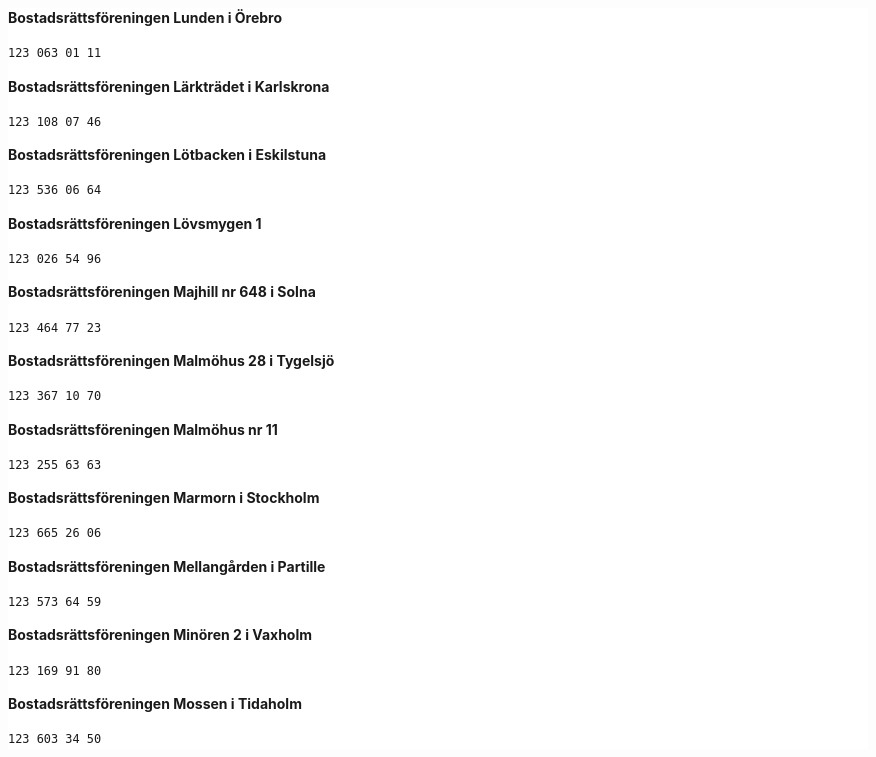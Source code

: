 **Bostadsrättsföreningen Lunden i Örebro**

    123 063 01 11




**Bostadsrättsföreningen Lärkträdet i Karlskrona**

    123 108 07 46




**Bostadsrättsföreningen Lötbacken i Eskilstuna**

    123 536 06 64




**Bostadsrättsföreningen Lövsmygen 1**

    123 026 54 96




**Bostadsrättsföreningen Majhill nr 648 i Solna**

    123 464 77 23




**Bostadsrättsföreningen Malmöhus 28 i Tygelsjö**

    123 367 10 70




**Bostadsrättsföreningen Malmöhus nr 11**

    123 255 63 63




**Bostadsrättsföreningen Marmorn i Stockholm**

    123 665 26 06




**Bostadsrättsföreningen Mellangården i Partille**

    123 573 64 59




**Bostadsrättsföreningen Minören 2 i Vaxholm**

    123 169 91 80




**Bostadsrättsföreningen Mossen i Tidaholm**

    123 603 34 50
